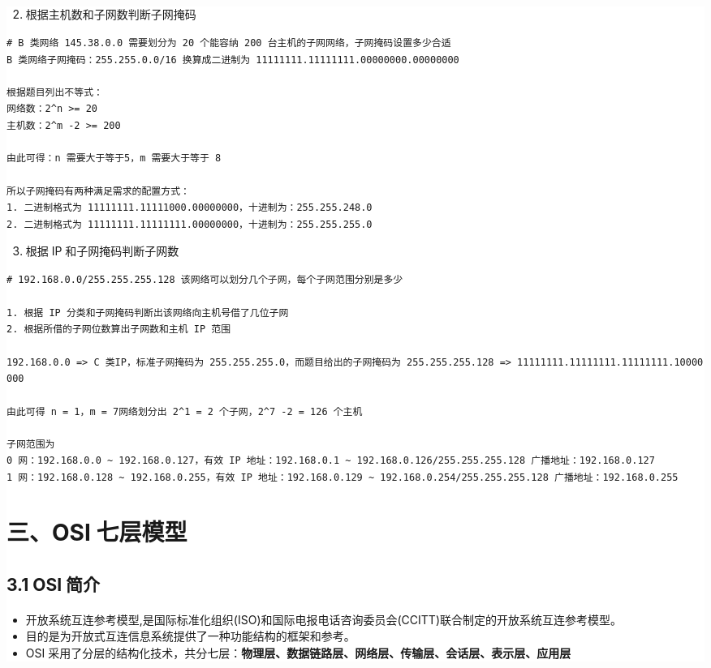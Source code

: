 2. 根据主机数和子网数判断子网掩码

```shell
# B 类网络 145.38.0.0 需要划分为 20 个能容纳 200 台主机的子网网络，子网掩码设置多少合适
B 类网络子网掩码：255.255.0.0/16 换算成二进制为 11111111.11111111.00000000.00000000

根据题目列出不等式：
网络数：2^n >= 20
主机数：2^m -2 >= 200

由此可得：n 需要大于等于5，m 需要大于等于 8

所以子网掩码有两种满足需求的配置方式：
1. 二进制格式为 11111111.11111000.00000000，十进制为：255.255.248.0
2. 二进制格式为 11111111.11111111.00000000，十进制为：255.255.255.0
```

3. 根据 IP 和子网掩码判断子网数

```shell
# 192.168.0.0/255.255.255.128 该网络可以划分几个子网，每个子网范围分别是多少

1. 根据 IP 分类和子网掩码判断出该网络向主机号借了几位子网
2. 根据所借的子网位数算出子网数和主机 IP 范围

192.168.0.0 => C 类IP，标准子网掩码为 255.255.255.0，而题目给出的子网掩码为 255.255.255.128 => 11111111.11111111.11111111.10000000

由此可得 n = 1，m = 7网络划分出 2^1 = 2 个子网，2^7 -2 = 126 个主机

子网范围为
0 网：192.168.0.0 ~ 192.168.0.127，有效 IP 地址：192.168.0.1 ~ 192.168.0.126/255.255.255.128 广播地址：192.168.0.127
1 网：192.168.0.128 ~ 192.168.0.255，有效 IP 地址：192.168.0.129 ~ 192.168.0.254/255.255.255.128 广播地址：192.168.0.255 
```

# 三、OSI 七层模型

## 3.1 OSI 简介

- 开放系统互连参考模型,是国际标准化组织(ISO)和国际电报电话咨询委员会(CCITT)联合制定的开放系统互连参考模型。
- 目的是为开放式互连信息系统提供了一种功能结构的框架和参考。
- OSI 采用了分层的结构化技术，共分七层：**物理层、数据链路层、网络层、传输层、会话层、表示层、应用层**
